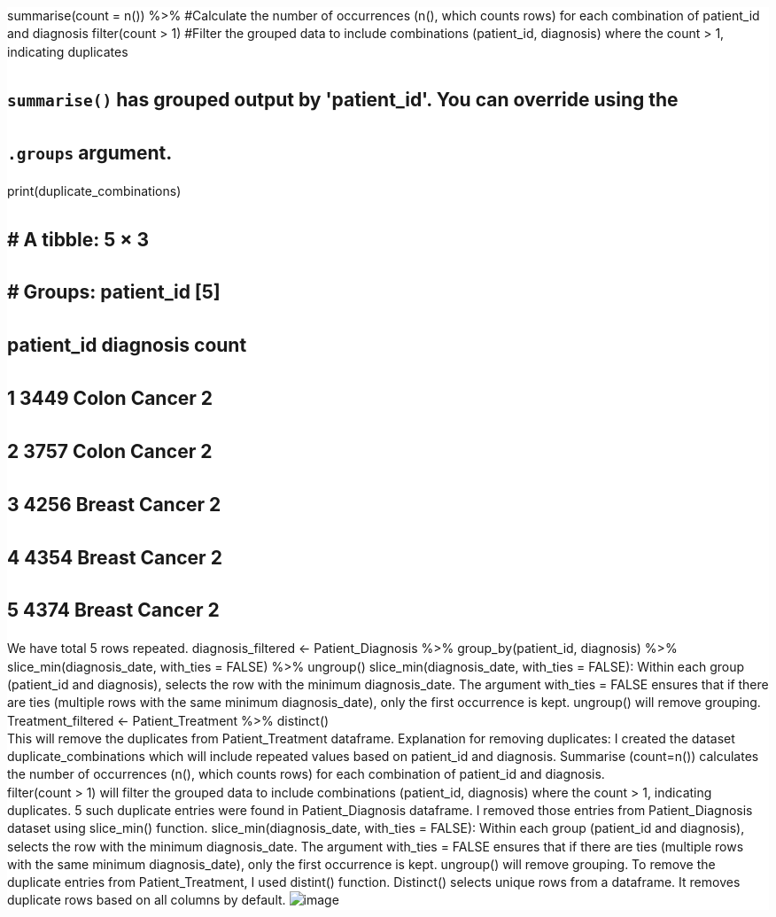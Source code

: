   summarise(count = n()) %>%             #Calculate the number of occurrences (n(), which counts rows) for each combination of patient_id and diagnosis
  filter(count > 1)                     #Filter the grouped data to include combinations (patient_id, diagnosis) where the count > 1, indicating duplicates
## `summarise()` has grouped output by 'patient_id'. You can override using the
## `.groups` argument.
print(duplicate_combinations)
## # A tibble: 5 × 3
## # Groups:   patient_id [5]
##   patient_id diagnosis     count
##   <chr>      <chr>         <int>
## 1 3449       Colon Cancer      2
## 2 3757       Colon Cancer      2
## 3 4256       Breast Cancer     2
## 4 4354       Breast Cancer     2
## 5 4374       Breast Cancer     2
We have total 5 rows repeated.
diagnosis_filtered <- Patient_Diagnosis %>%
  group_by(patient_id, diagnosis) %>%
  slice_min(diagnosis_date, with_ties = FALSE) %>%
  ungroup()
slice_min(diagnosis_date, with_ties = FALSE): Within each group (patient_id and diagnosis), selects the row with the minimum diagnosis_date. The argument with_ties = FALSE ensures that if there are ties (multiple rows with the same minimum diagnosis_date), only the first occurrence is kept. ungroup() will remove grouping.
Treatment_filtered <- Patient_Treatment %>% distinct()     
This will remove the duplicates from Patient_Treatment dataframe.
Explanation for removing duplicates:  I created the dataset duplicate_combinations which will include repeated values based on patient_id and diagnosis. 
Summarise (count=n()) calculates the number of occurrences (n(), which counts rows) for each combination of patient_id and diagnosis.  
filter(count > 1)  will filter the grouped data to include combinations (patient_id, diagnosis) where the count > 1, indicating duplicates.
5 such duplicate entries were found in Patient_Diagnosis dataframe. I removed those entries from Patient_Diagnosis dataset using slice_min() function. slice_min(diagnosis_date, with_ties = FALSE): Within each group (patient_id and diagnosis), selects the row with the minimum diagnosis_date. The argument with_ties = FALSE ensures that if there are ties (multiple rows with the same minimum diagnosis_date), only the first occurrence is kept. ungroup() will remove grouping.
To remove the duplicate entries from Patient_Treatment, I used distint() function. Distinct() selects unique rows from a dataframe. It removes duplicate rows based on all columns by default.
![image](https://github.com/user-attachments/assets/bd453e0d-74be-4804-9910-c2a45334671c)
